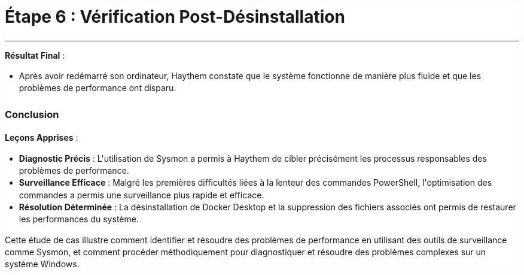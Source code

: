 # Étape 6 : Vérification Post-Désinstallation
---

**Résultat Final** :
- Après avoir redémarré son ordinateur, Haythem constate que le système fonctionne de manière plus fluide et que les problèmes de performance ont disparu.

### Conclusion

**Leçons Apprises** :
- **Diagnostic Précis** : L'utilisation de Sysmon a permis à Haythem de cibler précisément les processus responsables des problèmes de performance.
- **Surveillance Efficace** : Malgré les premières difficultés liées à la lenteur des commandes PowerShell, l'optimisation des commandes a permis une surveillance plus rapide et efficace.
- **Résolution Déterminée** : La désinstallation de Docker Desktop et la suppression des fichiers associés ont permis de restaurer les performances du système.

Cette étude de cas illustre comment identifier et résoudre des problèmes de performance en utilisant des outils de surveillance comme Sysmon, et comment procéder méthodiquement pour diagnostiquer et résoudre des problèmes complexes sur un système Windows.
